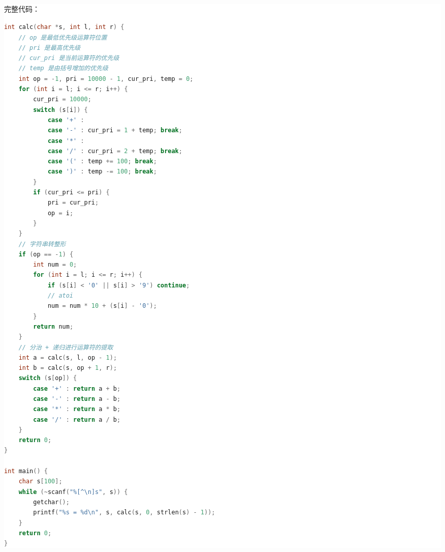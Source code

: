 

完整代码：

```c++
int calc(char *s, int l, int r) {
    // op 是最低优先级运算符位置
    // pri 是最高优先级
    // cur_pri 是当前运算符的优先级
    // temp 是由括号增加的优先级
    int op = -1, pri = 10000 - 1, cur_pri, temp = 0;
    for (int i = l; i <= r; i++) {
        cur_pri = 10000;
        switch (s[i]) {
            case '+' :
            case '-' : cur_pri = 1 + temp; break;
            case '*' :
            case '/' : cur_pri = 2 + temp; break;
            case '(' : temp += 100; break;
            case ')' : temp -= 100; break;
        }
        if (cur_pri <= pri) {
            pri = cur_pri;
            op = i;
        }
    }
    // 字符串转整形
    if (op == -1) {
        int num = 0;
        for (int i = l; i <= r; i++) {
            if (s[i] < '0' || s[i] > '9') continue;
            // atoi
            num = num * 10 + (s[i] - '0');
        }
        return num;
    }
    // 分治 + 递归进行运算符的提取
    int a = calc(s, l, op - 1);
    int b = calc(s, op + 1, r);
    switch (s[op]) {
        case '+' : return a + b;
        case '-' : return a - b;
        case '*' : return a * b;
        case '/' : return a / b;
    }
    return 0;
}

int main() {
    char s[100];
    while (~scanf("%[^\n]s", s)) {
        getchar();
        printf("%s = %d\n", s, calc(s, 0, strlen(s) - 1));
    }
    return 0;
}
```

